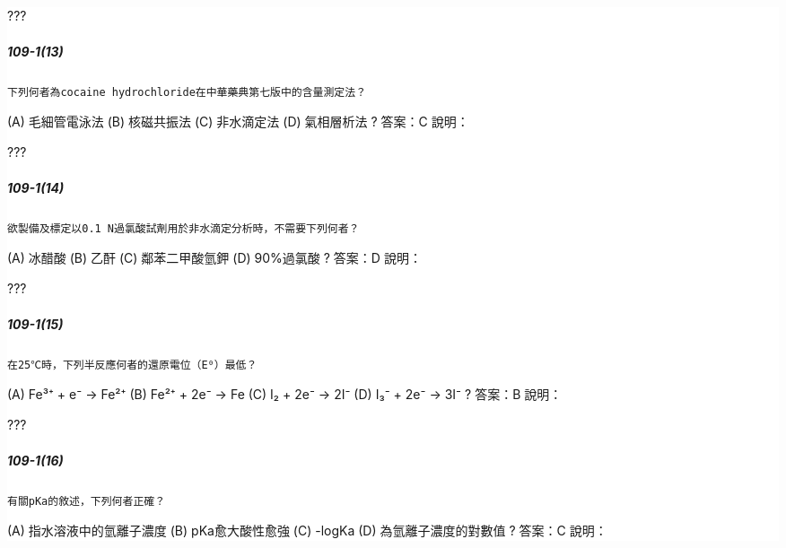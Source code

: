 ???

##### 109-1(13)
```Question
下列何者為cocaine hydrochloride在中華藥典第七版中的含量測定法？
```
(A) 毛細管電泳法
(B) 核磁共振法
(C) 非水滴定法
(D) 氣相層析法
?
答案：C
說明：

???

##### 109-1(14)
```Question
欲製備及標定以0.1 N過氯酸試劑用於非水滴定分析時，不需要下列何者？
```
(A) 冰醋酸
(B) 乙酐
(C) 鄰苯二甲酸氫鉀
(D) 90%過氯酸
?
答案：D
說明：

???

##### 109-1(15)
```Question
在25℃時，下列半反應何者的還原電位（E⁰）最低？
```
(A) Fe³⁺ + e⁻ → Fe²⁺
(B) Fe²⁺ + 2e⁻ → Fe
(C) I₂ + 2e⁻ → 2I⁻
(D) I₃⁻ + 2e⁻ → 3I⁻
?
答案：B
說明：

???

##### 109-1(16)
```Question
有關pKa的敘述，下列何者正確？
```
(A) 指水溶液中的氫離子濃度
(B) pKa愈大酸性愈強
(C) -logKa
(D) 為氫離子濃度的對數值
?
答案：C
說明：
